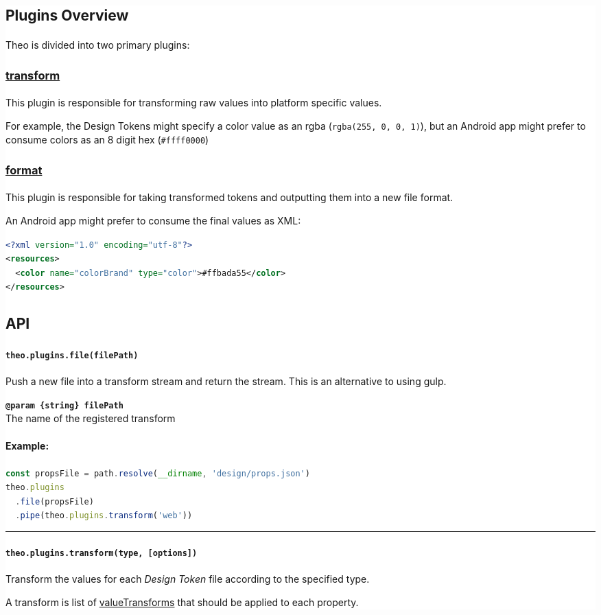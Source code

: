## Plugins Overview

Theo is divided into two primary plugins:

### [transform](#plugins.transform)

This plugin is responsible for transforming raw values into platform specific values.

For example, the Design Tokens might specify a color value as an
rgba (`rgba(255, 0, 0, 1)`), but an Android app
might prefer to consume colors as an 8 digit hex (`#ffff0000`)

### [format](#plugins.format)

This plugin is responsible for taking transformed tokens and outputting them
into a new file format.

An Android app might prefer to consume the final values as XML:

```xml
<?xml version="1.0" encoding="utf-8"?>
<resources>
  <color name="colorBrand" type="color">#ffbada55</color>
</resources>
```

## API

#### `theo.plugins.file(filePath)` <a name="plugins.file"></a>

Push a new file into a transform stream and return the stream.
This is an alternative to using gulp.

**`@param {string} filePath`**  
The name of the registered transform

#### Example:

```js
const propsFile = path.resolve(__dirname, 'design/props.json')
theo.plugins
  .file(propsFile)
  .pipe(theo.plugins.transform('web'))
```

***

#### `theo.plugins.transform(type, [options])` <a name="plugins.transform"></a>

Transform the values for each *Design Token* file according to
the specified type.

A transform is list of [valueTransforms](#registerValueTransform) that should be applied
to each property.


[npm-url]: https://npmjs.org/package/theo
[npm-image]: http://img.shields.io/npm/v/theo.svg
[travis-url]: https://travis-ci.org/salesforce-ux/theo
[travis-image]: http://img.shields.io/travis/salesforce-ux/theo.svg